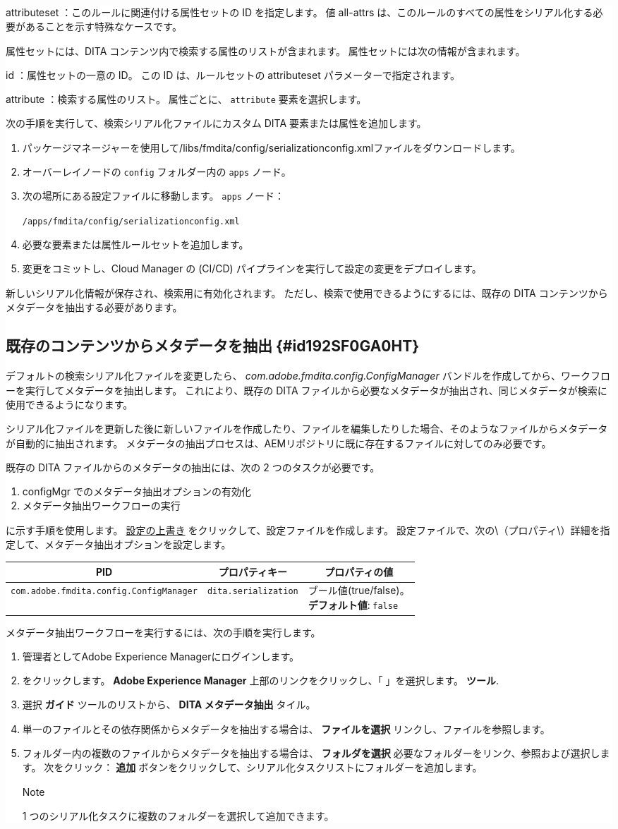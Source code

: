 attributeset ：このルールに関連付ける属性セットの ID を指定します。 値 all-attrs は、このルールのすべての属性をシリアル化する必要があることを示す特殊なケースです。

属性セットには、DITA コンテンツ内で検索する属性のリストが含まれます。 属性セットには次の情報が含まれます。

id ：属性セットの一意の ID。 この ID は、ルールセットの attributeset パラメーターで指定されます。

attribute ：検索する属性のリスト。 属性ごとに、 `attribute` 要素を選択します。

次の手順を実行して、検索シリアル化ファイルにカスタム DITA 要素または属性を追加します。

1. パッケージマネージャーを使用して/libs/fmdita/config/serializationconfig.xmlファイルをダウンロードします。

1. オーバーレイノードの `config` フォルダー内の `apps` ノード。

1. 次の場所にある設定ファイルに移動します。 `apps` ノード：

   `/apps/fmdita/config/serializationconfig.xml`

1. 必要な要素または属性ルールセットを追加します。

1. 変更をコミットし、Cloud Manager の (CI/CD) パイプラインを実行して設定の変更をデプロイします。


新しいシリアル化情報が保存され、検索用に有効化されます。 ただし、検索で使用できるようにするには、既存の DITA コンテンツからメタデータを抽出する必要があります。

## 既存のコンテンツからメタデータを抽出 {#id192SF0GA0HT}

デフォルトの検索シリアル化ファイルを変更したら、 *com.adobe.fmdita.config.ConfigManager* バンドルを作成してから、ワークフローを実行してメタデータを抽出します。 これにより、既存の DITA ファイルから必要なメタデータが抽出され、同じメタデータが検索に使用できるようになります。

シリアル化ファイルを更新した後に新しいファイルを作成したり、ファイルを編集したりした場合、そのようなファイルからメタデータが自動的に抽出されます。 メタデータの抽出プロセスは、AEMリポジトリに既に存在するファイルに対してのみ必要です。

既存の DITA ファイルからのメタデータの抽出には、次の 2 つのタスクが必要です。

1. configMgr でのメタデータ抽出オプションの有効化
1. メタデータ抽出ワークフローの実行

に示す手順を使用します。 [設定の上書き](download-install-additional-config-override.md#) をクリックして、設定ファイルを作成します。 設定ファイルで、次の\（プロパティ\）詳細を指定して、メタデータ抽出オプションを設定します。

| PID | プロパティキー | プロパティの値 |
|---|------------|--------------|
| `com.adobe.fmdita.config.ConfigManager` | `dita.serialization` | ブール値\(true/false\)。<br> **デフォルト値**: `false` |

メタデータ抽出ワークフローを実行するには、次の手順を実行します。

1. 管理者としてAdobe Experience Managerにログインします。

1. をクリックします。 **Adobe Experience Manager** 上部のリンクをクリックし、「 」を選択します。 **ツール**.

1. 選択 **ガイド** ツールのリストから、 **DITA メタデータ抽出** タイル。

1. 単一のファイルとその依存関係からメタデータを抽出する場合は、 **ファイルを選択** リンクし、ファイルを参照します。

1. フォルダー内の複数のファイルからメタデータを抽出する場合は、 **フォルダを選択** 必要なフォルダーをリンク、参照および選択します。 次をクリック： **追加** ボタンをクリックして、シリアル化タスクリストにフォルダーを追加します。

   >[!NOTE]
   >
   > 1 つのシリアル化タスクに複数のフォルダーを選択して追加できます。
